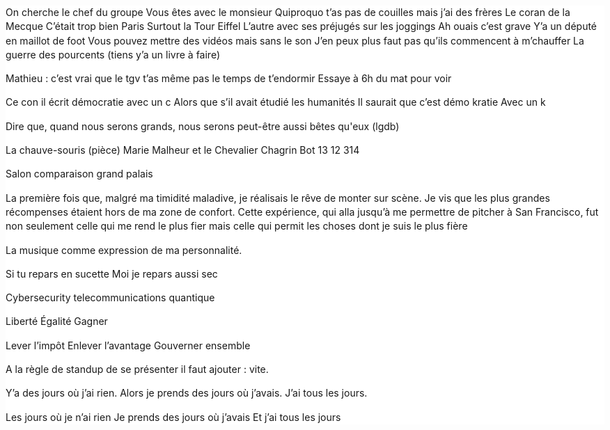 On cherche le chef du groupe
Vous êtes avec le monsieur
Quiproquo t’as pas de couilles mais j’ai des frères 
Le coran de la Mecque 
C’était trop bien Paris 
Surtout la Tour Eiffel 
L’autre avec ses préjugés sur les joggings
Ah ouais c’est grave
Y’a un député en maillot de foot
Vous pouvez mettre des vidéos mais sans le son
J’en peux plus faut pas qu’ils commencent à m’chauffer 
La guerre des pourcents (tiens y’a un livre à faire)


Mathieu : c’est vrai que le tgv t’as même pas le temps de t’endormir 
Essaye à 6h du mat pour voir

Ce con il écrit démocratie avec un c
Alors que s’il avait étudié les humanités 
Il saurait que c’est démo kratie 
Avec un k

Dire que, quand nous serons grands, nous serons peut-être aussi bêtes qu'eux (lgdb)

La chauve-souris (pièce)
Marie Malheur et le Chevalier Chagrin
Bot 13 12 314

Salon comparaison grand palais

La première fois que, malgré ma timidité maladive, je réalisais le rêve de monter sur scène. Je vis que les plus grandes récompenses étaient hors de ma zone de confort. Cette expérience, qui alla jusqu’à me permettre de pitcher à San Francisco, fut non seulement celle qui me rend le plus fier mais celle qui permit les choses dont je suis le plus fière 

La musique comme expression de ma personnalité. 

Si tu repars en sucette
Moi je repars aussi sec

Cybersecurity telecommunications quantique 

Liberté 
Égalité 
Gagner

Lever l’impôt 
Enlever l’avantage 
Gouverner ensemble

A la règle de standup de se présenter il faut ajouter : vite.

Y’a des jours où j’ai rien. Alors je prends des jours où j’avais. J’ai tous les jours.

Les jours où je n’ai rien
Je prends des jours où j’avais 
Et j’ai tous les jours
